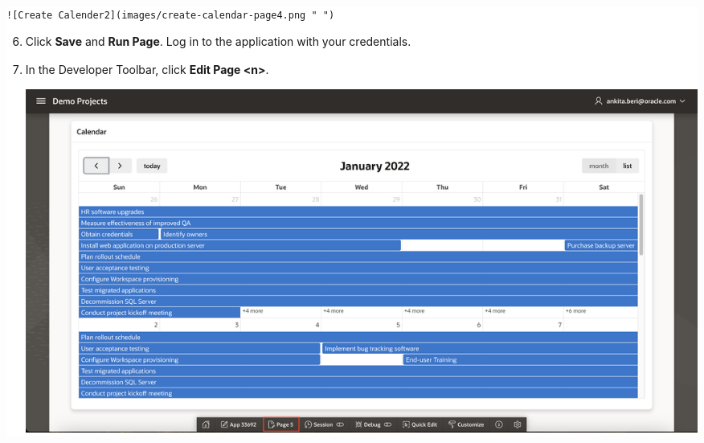     ![Create Calender2](images/create-calendar-page4.png " ")

6. Click **Save** and **Run Page**. Log in to the application with your credentials.

7. In the Developer Toolbar, click **Edit Page \<n\>**.

    ![Click Edit Page](images/view-page1.png " ")
